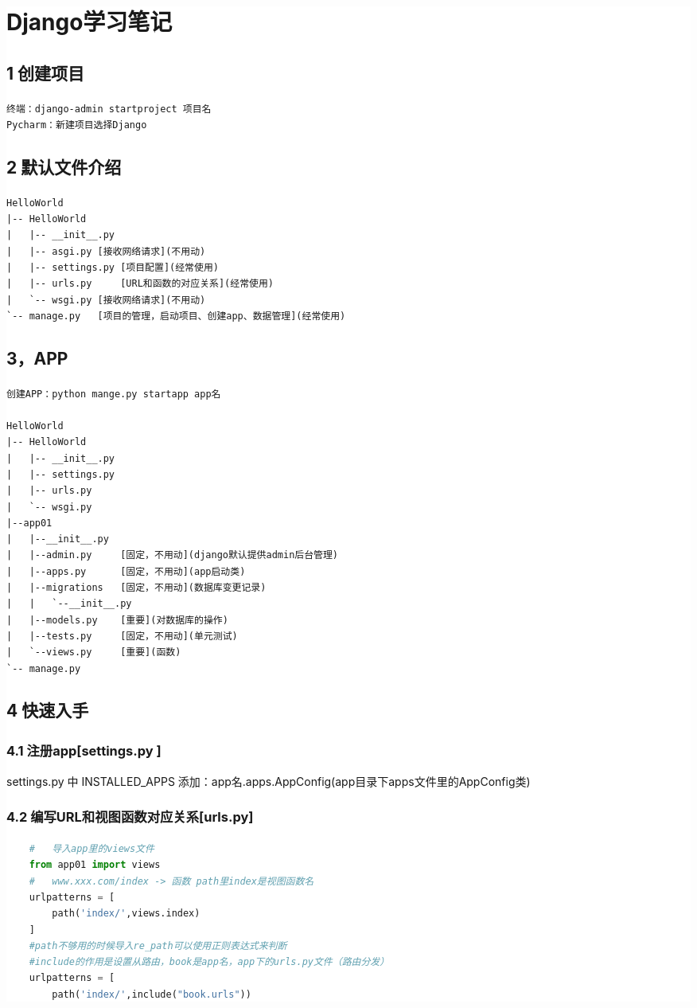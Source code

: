 # Django学习笔记
## 1	创建项目
	终端：django-admin startproject 项目名
	Pycharm：新建项目选择Django
## 2	默认文件介绍
	HelloWorld
	|-- HelloWorld
	|   |-- __init__.py
	|   |-- asgi.py	[接收网络请求](不用动)
	|   |-- settings.py	[项目配置](经常使用)
	|   |-- urls.py		[URL和函数的对应关系](经常使用)
	|   `-- wsgi.py	[接收网络请求](不用动)
	`-- manage.py	[项目的管理，启动项目、创建app、数据管理](经常使用)
## 3，APP
	创建APP：python mange.py startapp app名
	
	HelloWorld
	|-- HelloWorld
	|   |-- __init__.py
	|   |-- settings.py
	|   |-- urls.py
	|   `-- wsgi.py
	|--app01
	|	|--__init__.py
	|	|--admin.py		[固定，不用动](django默认提供admin后台管理)
	|	|--apps.py		[固定，不用动](app启动类)
	|	|--migrations	[固定，不用动](数据库变更记录)
	|	|	`--__init__.py
	|	|--models.py	[重要](对数据库的操作)
	|	|--tests.py		[固定，不用动](单元测试)
	|	`--views.py		[重要](函数)
	`-- manage.py
## 4	快速入手
###  4.1	注册app[settings.py	]
settings.py 中 INSTALLED_APPS 添加：app名.apps.AppConfig(app目录下apps文件里的AppConfig类)
###  4.2	编写URL和视图函数对应关系[urls.py]
```python
	#	导入app里的views文件
	from app01 import views
	#	www.xxx.com/index -> 函数	path里index是视图函数名
	urlpatterns = [
		path('index/',views.index)
	]
    #path不够用的时候导入re_path可以使用正则表达式来判断
    #include的作用是设置从路由，book是app名，app下的urls.py文件（路由分发）
    urlpatterns = [
		path('index/',include("book.urls"))
```